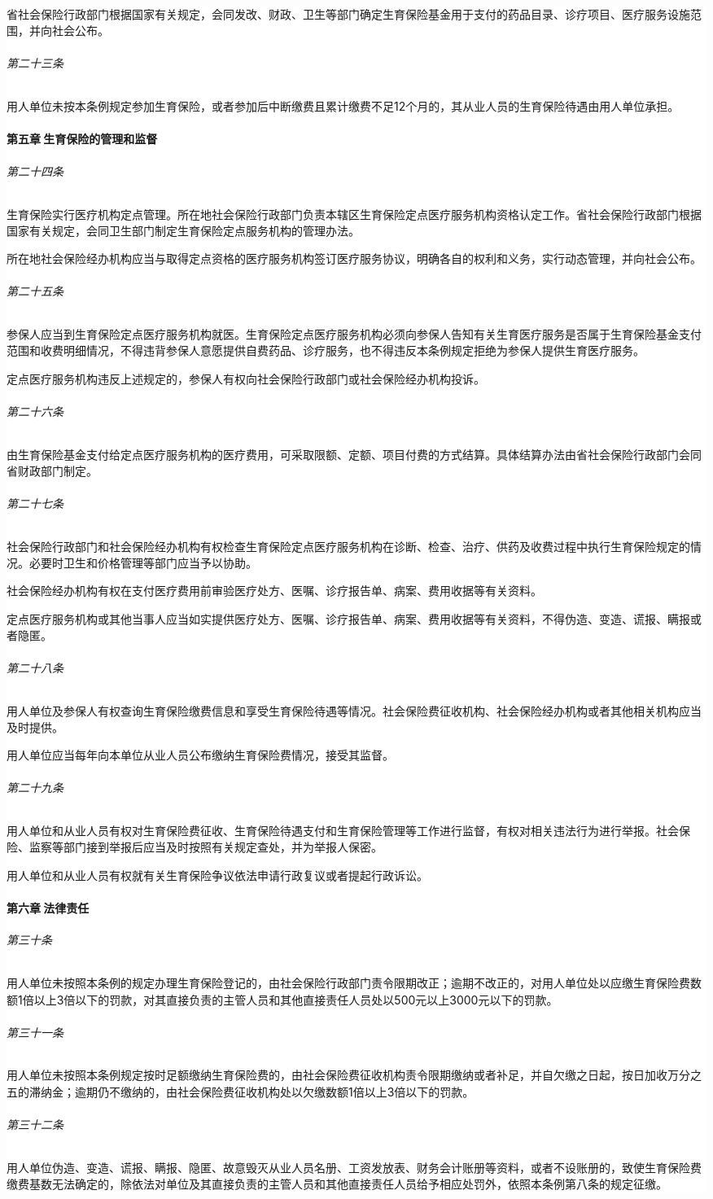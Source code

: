 省社会保险行政部门根据国家有关规定，会同发改、财政、卫生等部门确定生育保险基金用于支付的药品目录、诊疗项目、医疗服务设施范围，并向社会公布。

###### 第二十三条

用人单位未按本条例规定参加生育保险，或者参加后中断缴费且累计缴费不足12个月的，其从业人员的生育保险待遇由用人单位承担。

#### 第五章 生育保险的管理和监督

###### 第二十四条

生育保险实行医疗机构定点管理。所在地社会保险行政部门负责本辖区生育保险定点医疗服务机构资格认定工作。省社会保险行政部门根据国家有关规定，会同卫生部门制定生育保险定点服务机构的管理办法。

所在地社会保险经办机构应当与取得定点资格的医疗服务机构签订医疗服务协议，明确各自的权利和义务，实行动态管理，并向社会公布。

###### 第二十五条

参保人应当到生育保险定点医疗服务机构就医。生育保险定点医疗服务机构必须向参保人告知有关生育医疗服务是否属于生育保险基金支付范围和收费明细情况，不得违背参保人意愿提供自费药品、诊疗服务，也不得违反本条例规定拒绝为参保人提供生育医疗服务。

定点医疗服务机构违反上述规定的，参保人有权向社会保险行政部门或社会保险经办机构投诉。

###### 第二十六条

由生育保险基金支付给定点医疗服务机构的医疗费用，可采取限额、定额、项目付费的方式结算。具体结算办法由省社会保险行政部门会同省财政部门制定。

###### 第二十七条

社会保险行政部门和社会保险经办机构有权检查生育保险定点医疗服务机构在诊断、检查、治疗、供药及收费过程中执行生育保险规定的情况。必要时卫生和价格管理等部门应当予以协助。

社会保险经办机构有权在支付医疗费用前审验医疗处方、医嘱、诊疗报告单、病案、费用收据等有关资料。

定点医疗服务机构或其他当事人应当如实提供医疗处方、医嘱、诊疗报告单、病案、费用收据等有关资料，不得伪造、变造、谎报、瞒报或者隐匿。

###### 第二十八条

用人单位及参保人有权查询生育保险缴费信息和享受生育保险待遇等情况。社会保险费征收机构、社会保险经办机构或者其他相关机构应当及时提供。

用人单位应当每年向本单位从业人员公布缴纳生育保险费情况，接受其监督。

###### 第二十九条

用人单位和从业人员有权对生育保险费征收、生育保险待遇支付和生育保险管理等工作进行监督，有权对相关违法行为进行举报。社会保险、监察等部门接到举报后应当及时按照有关规定查处，并为举报人保密。

用人单位和从业人员有权就有关生育保险争议依法申请行政复议或者提起行政诉讼。

#### 第六章 法律责任

###### 第三十条

用人单位未按照本条例的规定办理生育保险登记的，由社会保险行政部门责令限期改正；逾期不改正的，对用人单位处以应缴生育保险费数额1倍以上3倍以下的罚款，对其直接负责的主管人员和其他直接责任人员处以500元以上3000元以下的罚款。

###### 第三十一条

用人单位未按照本条例规定按时足额缴纳生育保险费的，由社会保险费征收机构责令限期缴纳或者补足，并自欠缴之日起，按日加收万分之五的滞纳金；逾期仍不缴纳的，由社会保险费征收机构处以欠缴数额1倍以上3倍以下的罚款。

###### 第三十二条

用人单位伪造、变造、谎报、瞒报、隐匿、故意毁灭从业人员名册、工资发放表、财务会计账册等资料，或者不设账册的，致使生育保险费缴费基数无法确定的，除依法对单位及其直接负责的主管人员和其他直接责任人员给予相应处罚外，依照本条例第八条的规定征缴。

